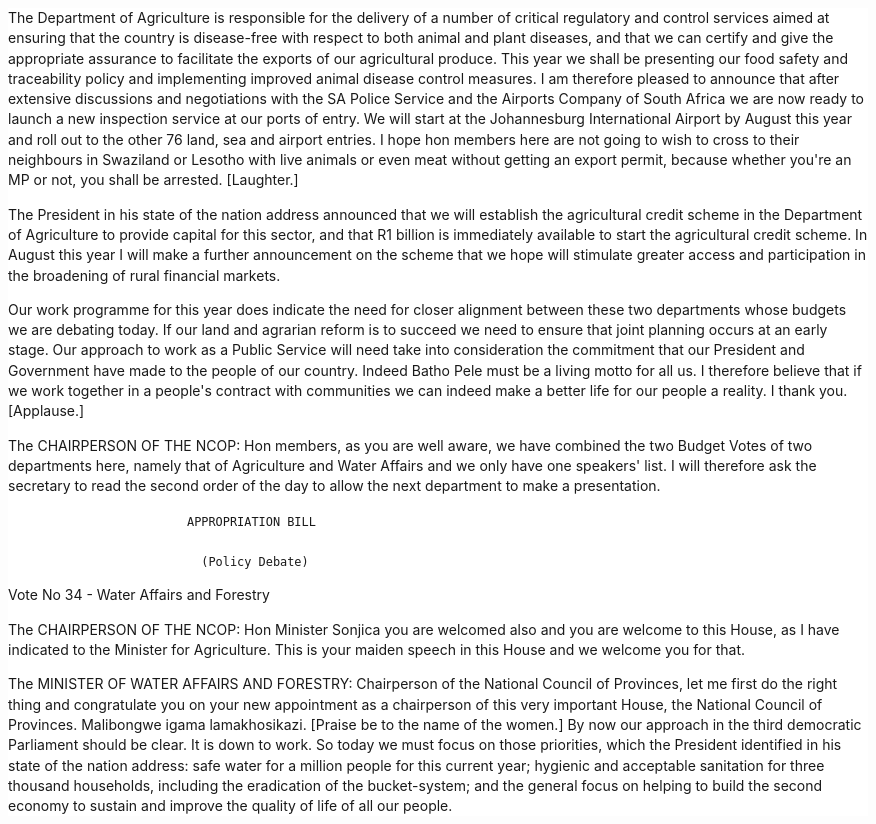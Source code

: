 The Department of Agriculture is responsible for the delivery  of  a  number
of critical regulatory and control  services  aimed  at  ensuring  that  the
country is disease-free with respect to both animal and plant diseases,  and
that we can certify and give the appropriate  assurance  to  facilitate  the
exports of our agricultural produce.
This year we shall be presenting our food  safety  and  traceability  policy
and implementing improved animal disease control measures.  I  am  therefore
pleased to announce that after extensive discussions and  negotiations  with
the SA Police Service and the Airports Company of South Africa  we  are  now
ready to launch a new inspection service at our  ports  of  entry.  We  will
start at the Johannesburg International Airport  by  August  this  year  and
roll out to the other 76 land, sea and airport entries. I hope  hon  members
here are not going to wish to cross to  their  neighbours  in  Swaziland  or
Lesotho with live animals or even meat without  getting  an  export  permit,
because whether you're an MP or not, you shall be arrested. [Laughter.]

The President in his state of the nation  address  announced  that  we  will
establish the agricultural credit scheme in the  Department  of  Agriculture
to provide capital for this sector,  and  that  R1  billion  is  immediately
available to start the agricultural credit scheme. In  August  this  year  I
will make a further announcement on the scheme that we hope  will  stimulate
greater access and  participation  in  the  broadening  of  rural  financial
markets.

Our work  programme  for  this  year  does  indicate  the  need  for  closer
alignment between these  two  departments  whose  budgets  we  are  debating
today. If our land and agrarian reform is to succeed we need to ensure  that
joint planning occurs at an early stage. Our approach to work  as  a  Public
Service will need take into consideration the commitment that our  President
and Government have made to the people of our  country.  Indeed  Batho  Pele
must be a living motto for all us. I  therefore  believe  that  if  we  work
together in a people's contract  with  communities  we  can  indeed  make  a
better life for our people a reality. I thank you. [Applause.]

The CHAIRPERSON OF THE NCOP: Hon members, as you are  well  aware,  we  have
combined the two Budget Votes  of  two  departments  here,  namely  that  of
Agriculture and Water Affairs and we only have one speakers'  list.  I  will
therefore ask the secretary to read the second order of  the  day  to  allow
the next department to make a presentation.

                             APPROPRIATION BILL

                               (Policy Debate)

Vote No 34 - Water Affairs and Forestry

The CHAIRPERSON OF THE NCOP: Hon Minister Sonjica you are welcomed also  and
you are welcome to this House, as I  have  indicated  to  the  Minister  for
Agriculture. This is your maiden speech in this House  and  we  welcome  you
for that.

The MINISTER OF WATER AFFAIRS AND  FORESTRY:  Chairperson  of  the  National
Council of Provinces, let me first do the right thing and  congratulate  you
on your new appointment as a chairperson of this very important  House,  the
National Council of Provinces. Malibongwe igama  lamakhosikazi.  [Praise  be
to the name of the women.] By now  our  approach  in  the  third  democratic
Parliament should be clear. It is down to work. So today we  must  focus  on
those priorities, which the President identified in his state of the  nation
address: safe water for a million people for  this  current  year;  hygienic
and acceptable sanitation  for  three  thousand  households,  including  the
eradication of the bucket-system; and the general focus on helping to  build
the second economy to sustain and improve the quality of  life  of  all  our
people.
